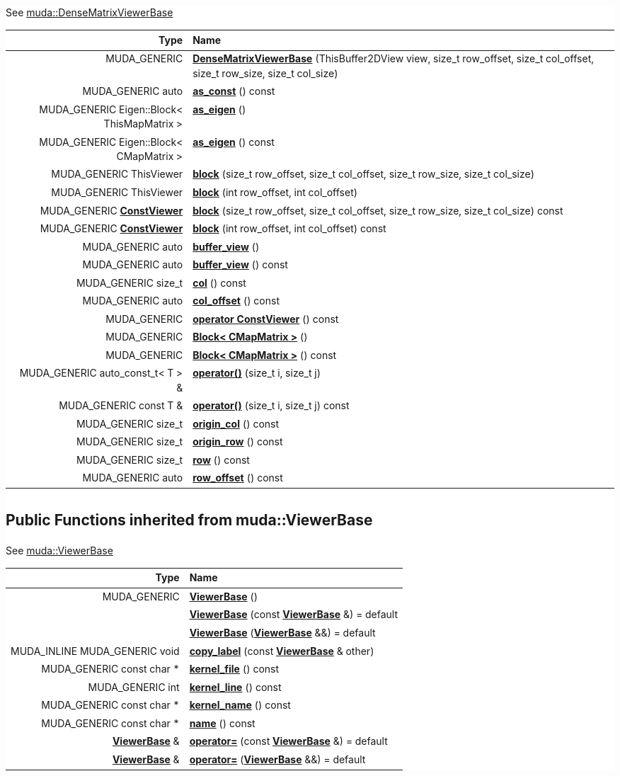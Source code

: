 See [muda::DenseMatrixViewerBase](classmuda_1_1_dense_matrix_viewer_base.md)

| Type | Name |
| ---: | :--- |
|  MUDA\_GENERIC | [**DenseMatrixViewerBase**](classmuda_1_1_dense_matrix_viewer_base.md#function-densematrixviewerbase) (ThisBuffer2DView view, size\_t row\_offset, size\_t col\_offset, size\_t row\_size, size\_t col\_size) <br> |
|  MUDA\_GENERIC auto | [**as\_const**](classmuda_1_1_dense_matrix_viewer_base.md#function-as_const) () const<br> |
|  MUDA\_GENERIC Eigen::Block&lt; ThisMapMatrix &gt; | [**as\_eigen**](classmuda_1_1_dense_matrix_viewer_base.md#function-as_eigen-12) () <br> |
|  MUDA\_GENERIC Eigen::Block&lt; CMapMatrix &gt; | [**as\_eigen**](classmuda_1_1_dense_matrix_viewer_base.md#function-as_eigen-22) () const<br> |
|  MUDA\_GENERIC ThisViewer | [**block**](classmuda_1_1_dense_matrix_viewer_base.md#function-block-14) (size\_t row\_offset, size\_t col\_offset, size\_t row\_size, size\_t col\_size) <br> |
|  MUDA\_GENERIC ThisViewer | [**block**](classmuda_1_1_dense_matrix_viewer_base.md#function-block-24) (int row\_offset, int col\_offset) <br> |
|  MUDA\_GENERIC [**ConstViewer**](classmuda_1_1_dense_matrix_viewer_base.md) | [**block**](classmuda_1_1_dense_matrix_viewer_base.md#function-block-34) (size\_t row\_offset, size\_t col\_offset, size\_t row\_size, size\_t col\_size) const<br> |
|  MUDA\_GENERIC [**ConstViewer**](classmuda_1_1_dense_matrix_viewer_base.md) | [**block**](classmuda_1_1_dense_matrix_viewer_base.md#function-block-44) (int row\_offset, int col\_offset) const<br> |
|  MUDA\_GENERIC auto | [**buffer\_view**](classmuda_1_1_dense_matrix_viewer_base.md#function-buffer_view-12) () <br> |
|  MUDA\_GENERIC auto | [**buffer\_view**](classmuda_1_1_dense_matrix_viewer_base.md#function-buffer_view-22) () const<br> |
|  MUDA\_GENERIC size\_t | [**col**](classmuda_1_1_dense_matrix_viewer_base.md#function-col) () const<br> |
|  MUDA\_GENERIC auto | [**col\_offset**](classmuda_1_1_dense_matrix_viewer_base.md#function-col_offset) () const<br> |
|  MUDA\_GENERIC | [**operator ConstViewer**](classmuda_1_1_dense_matrix_viewer_base.md#function-operator-constviewer) () const<br> |
|  MUDA\_GENERIC | [**Block&lt; CMapMatrix &gt;**](classmuda_1_1_dense_matrix_viewer_base.md#function-block<-cmapmatrix->-12) () <br> |
|  MUDA\_GENERIC | [**Block&lt; CMapMatrix &gt;**](classmuda_1_1_dense_matrix_viewer_base.md#function-block<-cmapmatrix->-22) () const<br> |
|  MUDA\_GENERIC auto\_const\_t&lt; T &gt; & | [**operator()**](classmuda_1_1_dense_matrix_viewer_base.md#function-operator()-12) (size\_t i, size\_t j) <br> |
|  MUDA\_GENERIC const T & | [**operator()**](classmuda_1_1_dense_matrix_viewer_base.md#function-operator()-22) (size\_t i, size\_t j) const<br> |
|  MUDA\_GENERIC size\_t | [**origin\_col**](classmuda_1_1_dense_matrix_viewer_base.md#function-origin_col) () const<br> |
|  MUDA\_GENERIC size\_t | [**origin\_row**](classmuda_1_1_dense_matrix_viewer_base.md#function-origin_row) () const<br> |
|  MUDA\_GENERIC size\_t | [**row**](classmuda_1_1_dense_matrix_viewer_base.md#function-row) () const<br> |
|  MUDA\_GENERIC auto | [**row\_offset**](classmuda_1_1_dense_matrix_viewer_base.md#function-row_offset) () const<br> |


## Public Functions inherited from muda::ViewerBase

See [muda::ViewerBase](classmuda_1_1_viewer_base.md)

| Type | Name |
| ---: | :--- |
|  MUDA\_GENERIC | [**ViewerBase**](classmuda_1_1_viewer_base.md#function-viewerbase-13) () <br> |
|   | [**ViewerBase**](classmuda_1_1_viewer_base.md#function-viewerbase-23) (const [**ViewerBase**](classmuda_1_1_viewer_base.md) &) = default<br> |
|   | [**ViewerBase**](classmuda_1_1_viewer_base.md#function-viewerbase-33) ([**ViewerBase**](classmuda_1_1_viewer_base.md) &&) = default<br> |
|  MUDA\_INLINE MUDA\_GENERIC void | [**copy\_label**](classmuda_1_1_viewer_base.md#function-copy_label) (const [**ViewerBase**](classmuda_1_1_viewer_base.md) & other) <br> |
|  MUDA\_GENERIC const char \* | [**kernel\_file**](classmuda_1_1_viewer_base.md#function-kernel_file) () const<br> |
|  MUDA\_GENERIC int | [**kernel\_line**](classmuda_1_1_viewer_base.md#function-kernel_line) () const<br> |
|  MUDA\_GENERIC const char \* | [**kernel\_name**](classmuda_1_1_viewer_base.md#function-kernel_name) () const<br> |
|  MUDA\_GENERIC const char \* | [**name**](classmuda_1_1_viewer_base.md#function-name-13) () const<br> |
|  [**ViewerBase**](classmuda_1_1_viewer_base.md) & | [**operator=**](classmuda_1_1_viewer_base.md#function-operator) (const [**ViewerBase**](classmuda_1_1_viewer_base.md) &) = default<br> |
|  [**ViewerBase**](classmuda_1_1_viewer_base.md) & | [**operator=**](classmuda_1_1_viewer_base.md#function-operator_1) ([**ViewerBase**](classmuda_1_1_viewer_base.md) &&) = default<br> |

